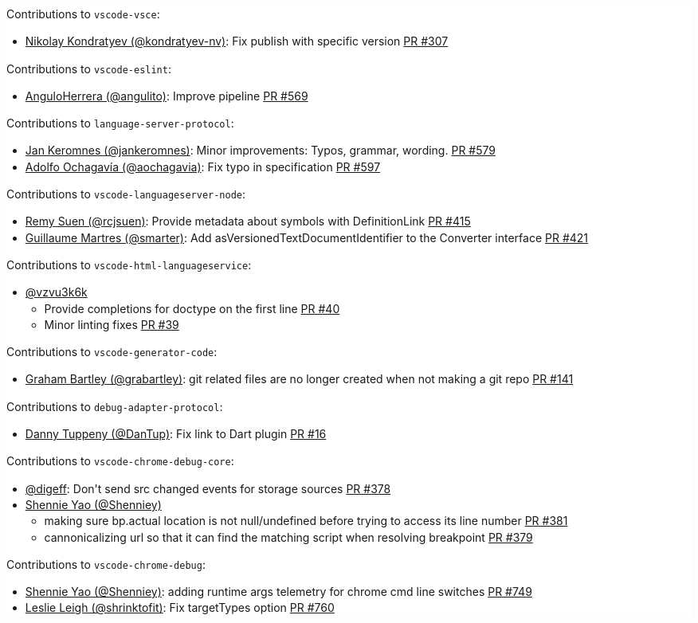 Contributions to `vscode-vsce`:

- [Nikolay Kondratyev (@kondratyev-nv)](https://github.com/kondratyev-nv): Fix publish with specific version [PR #307](https://github.com/microsoft/vscode-vsce/pull/307)

Contributions to `vscode-eslint`:

- [AnguloHerrera (@angulito)](https://github.com/angulito): Improve pipeline [PR #569](https://github.com/microsoft/vscode-eslint/pull/569)

Contributions to `language-server-protocol`:

- [Jan Keromnes (@jankeromnes)](https://github.com/jankeromnes): Minor improvements: Typos, grammar, wording. [PR #579](https://github.com/microsoft/language-server-protocol/pull/579)
- [Adolfo Ochagavía (@aochagavia)](https://github.com/aochagavia): Fix typo in specification [PR #597](https://github.com/microsoft/language-server-protocol/pull/597)

Contributions to `vscode-languageserver-node`:

- [Remy Suen (@rcjsuen)](https://github.com/rcjsuen): Provide metadata about symbols with DefinitionLink [PR #415](https://github.com/microsoft/vscode-languageserver-node/pull/415)
- [Guillaume Martres (@smarter)](https://github.com/smarter): Add asVersionedTextDocumentIdentifier to the Converter interface [PR #421](https://github.com/microsoft/vscode-languageserver-node/pull/421)

Contributions to `vscode-html-languageservice`:

- [@vzvu3k6k](https://github.com/vzvu3k6k)
  - Provide completions for doctype on the first line [PR #40](https://github.com/microsoft/vscode-html-languageservice/pull/40)
  - Minor linting fixes [PR #39](https://github.com/microsoft/vscode-html-languageservice/pull/39)

Contributions to `vscode-generator-code`:

- [Graham Bartley (@grabartley)](https://github.com/grabartley): git related files are no longer created when not making a git repo [PR #141](https://github.com/microsoft/vscode-generator-code/pull/141)

Contributions to `debug-adapter-protocol`:

- [Danny Tuppeny (@DanTup)](https://github.com/ayuckhulk): Fix link to Dart plugin [PR #16](https://github.com/microsoft/debug-adapter-protocol/pull/16)

Contributions to `vscode-chrome-debug-core`:

- [@digeff](https://github.com/digeff): Don't send src changed events for storage sources [PR #378](https://github.com/microsoft/vscode-chrome-debug-core/pull/378)
- [Shennie Yao (@Shenniey)](https://github.com/Shenniey)
  - making sure bp.actual location is not null/undefined before trying to access its line number [PR #381](https://github.com/microsoft/vscode-chrome-debug-core/pull/381)
  - cannonicalizing url so that it can find the matching script when resolving breakpoint [PR #379](https://github.com/microsoft/vscode-chrome-debug-core/pull/379)

Contributions to `vscode-chrome-debug`:

- [Shennie Yao (@Shenniey)](https://github.com/Shenniey): adding runtime args telemetry for chrome cmd line switches [PR #749](https://github.com/microsoft/vscode-chrome-debug/pull/749)
- [Leslie Leigh (@shrinktofit)](https://github.com/shrinktofit): Fix targetTypes option [PR #760](https://github.com/microsoft/vscode-chrome-debug/pull/760)
